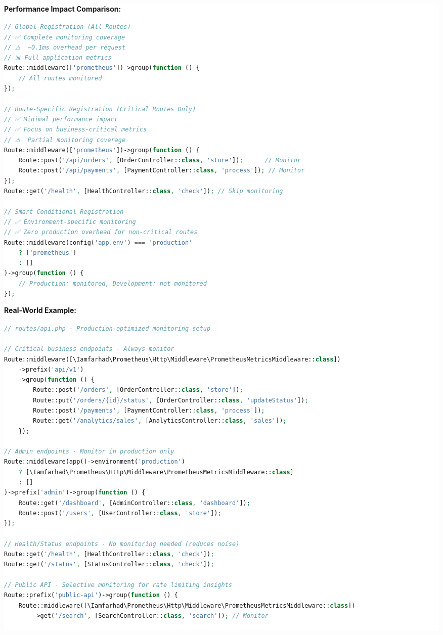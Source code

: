 **Performance Impact Comparison:**

```php
// Global Registration (All Routes)
// ✅ Complete monitoring coverage
// ⚠️  ~0.1ms overhead per request
// 📊 Full application metrics
Route::middleware(['prometheus'])->group(function () {
    // All routes monitored
});

// Route-Specific Registration (Critical Routes Only)
// ✅ Minimal performance impact
// ✅ Focus on business-critical metrics
// ⚠️  Partial monitoring coverage
Route::middleware(['prometheus'])->group(function () {
    Route::post('/api/orders', [OrderController::class, 'store']);      // Monitor
    Route::post('/api/payments', [PaymentController::class, 'process']); // Monitor
});
Route::get('/health', [HealthController::class, 'check']); // Skip monitoring

// Smart Conditional Registration
// ✅ Environment-specific monitoring
// ✅ Zero production overhead for non-critical routes
Route::middleware(config('app.env') === 'production' 
    ? ['prometheus'] 
    : []
)->group(function () {
    // Production: monitored, Development: not monitored
});
```

**Real-World Example:**

```php
// routes/api.php - Production-optimized monitoring setup

// Critical business endpoints - Always monitor
Route::middleware([\Iamfarhad\Prometheus\Http\Middleware\PrometheusMetricsMiddleware::class])
    ->prefix('api/v1')
    ->group(function () {
        Route::post('/orders', [OrderController::class, 'store']);
        Route::put('/orders/{id}/status', [OrderController::class, 'updateStatus']);
        Route::post('/payments', [PaymentController::class, 'process']);
        Route::get('/analytics/sales', [AnalyticsController::class, 'sales']);
    });

// Admin endpoints - Monitor in production only
Route::middleware(app()->environment('production') 
    ? [\Iamfarhad\Prometheus\Http\Middleware\PrometheusMetricsMiddleware::class] 
    : []
)->prefix('admin')->group(function () {
    Route::get('/dashboard', [AdminController::class, 'dashboard']);
    Route::post('/users', [UserController::class, 'store']);
});

// Health/Status endpoints - No monitoring needed (reduces noise)
Route::get('/health', [HealthController::class, 'check']);
Route::get('/status', [StatusController::class, 'check']);

// Public API - Selective monitoring for rate limiting insights
Route::prefix('public-api')->group(function () {
    Route::middleware([\Iamfarhad\Prometheus\Http\Middleware\PrometheusMetricsMiddleware::class])
        ->get('/search', [SearchController::class, 'search']); // Monitor
    
```